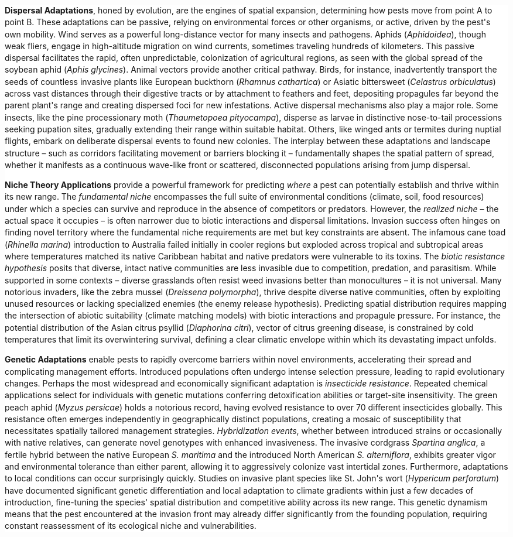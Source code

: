 **Dispersal Adaptations**, honed by evolution, are the engines of spatial expansion, determining how pests move from point A to point B. These adaptations can be passive, relying on environmental forces or other organisms, or active, driven by the pest's own mobility. Wind serves as a powerful long-distance vector for many insects and pathogens. Aphids (*Aphidoidea*), though weak fliers, engage in high-altitude migration on wind currents, sometimes traveling hundreds of kilometers. This passive dispersal facilitates the rapid, often unpredictable, colonization of agricultural regions, as seen with the global spread of the soybean aphid (*Aphis glycines*). Animal vectors provide another critical pathway. Birds, for instance, inadvertently transport the seeds of countless invasive plants like European buckthorn (*Rhamnus cathartica*) or Asiatic bittersweet (*Celastrus orbiculatus*) across vast distances through their digestive tracts or by attachment to feathers and feet, depositing propagules far beyond the parent plant's range and creating dispersed foci for new infestations. Active dispersal mechanisms also play a major role. Some insects, like the pine processionary moth (*Thaumetopoea pityocampa*), disperse as larvae in distinctive nose-to-tail processions seeking pupation sites, gradually extending their range within suitable habitat. Others, like winged ants or termites during nuptial flights, embark on deliberate dispersal events to found new colonies. The interplay between these adaptations and landscape structure – such as corridors facilitating movement or barriers blocking it – fundamentally shapes the spatial pattern of spread, whether it manifests as a continuous wave-like front or scattered, disconnected populations arising from jump dispersal.

**Niche Theory Applications** provide a powerful framework for predicting *where* a pest can potentially establish and thrive within its new range. The *fundamental niche* encompasses the full suite of environmental conditions (climate, soil, food resources) under which a species can survive and reproduce in the absence of competitors or predators. However, the *realized niche* – the actual space it occupies – is often narrower due to biotic interactions and dispersal limitations. Invasion success often hinges on finding novel territory where the fundamental niche requirements are met but key constraints are absent. The infamous cane toad (*Rhinella marina*) introduction to Australia failed initially in cooler regions but exploded across tropical and subtropical areas where temperatures matched its native Caribbean habitat and native predators were vulnerable to its toxins. The *biotic resistance hypothesis* posits that diverse, intact native communities are less invasible due to competition, predation, and parasitism. While supported in some contexts – diverse grasslands often resist weed invasions better than monocultures – it is not universal. Many notorious invaders, like the zebra mussel (*Dreissena polymorpha*), thrive despite diverse native communities, often by exploiting unused resources or lacking specialized enemies (the enemy release hypothesis). Predicting spatial distribution requires mapping the intersection of abiotic suitability (climate matching models) with biotic interactions and propagule pressure. For instance, the potential distribution of the Asian citrus psyllid (*Diaphorina citri*), vector of citrus greening disease, is constrained by cold temperatures that limit its overwintering survival, defining a clear climatic envelope within which its devastating impact unfolds.

**Genetic Adaptations** enable pests to rapidly overcome barriers within novel environments, accelerating their spread and complicating management efforts. Introduced populations often undergo intense selection pressure, leading to rapid evolutionary changes. Perhaps the most widespread and economically significant adaptation is *insecticide resistance*. Repeated chemical applications select for individuals with genetic mutations conferring detoxification abilities or target-site insensitivity. The green peach aphid (*Myzus persicae*) holds a notorious record, having evolved resistance to over 70 different insecticides globally. This resistance often emerges independently in geographically distinct populations, creating a mosaic of susceptibility that necessitates spatially tailored management strategies. *Hybridization events*, whether between introduced strains or occasionally with native relatives, can generate novel genotypes with enhanced invasiveness. The invasive cordgrass *Spartina anglica*, a fertile hybrid between the native European *S. maritima* and the introduced North American *S. alterniflora*, exhibits greater vigor and environmental tolerance than either parent, allowing it to aggressively colonize vast intertidal zones. Furthermore, adaptations to local conditions can occur surprisingly quickly. Studies on invasive plant species like St. John's wort (*Hypericum perforatum*) have documented significant genetic differentiation and local adaptation to climate gradients within just a few decades of introduction, fine-tuning the species' spatial distribution and competitive ability across its new range. This genetic dynamism means that the pest encountered at the invasion front may already differ significantly from the founding population, requiring constant reassessment of its ecological niche and vulnerabilities.
